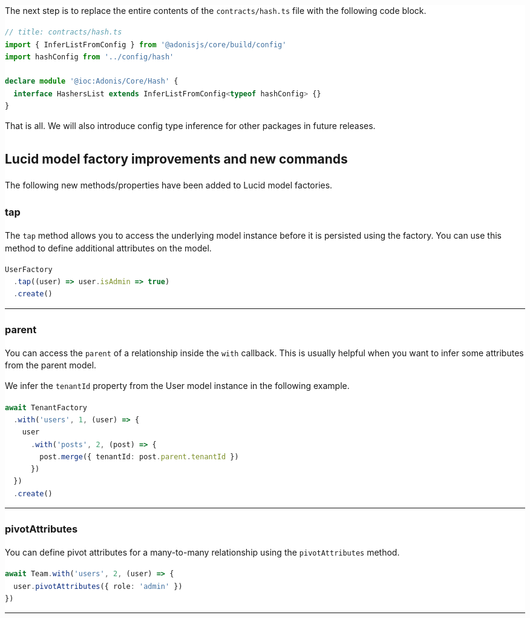 The next step is to replace the entire contents of the `contracts/hash.ts` file with the following code block.

```ts
// title: contracts/hash.ts
import { InferListFromConfig } from '@adonisjs/core/build/config'
import hashConfig from '../config/hash'

declare module '@ioc:Adonis/Core/Hash' {
  interface HashersList extends InferListFromConfig<typeof hashConfig> {}
}
```

That is all. We will also introduce config type inference for other packages in future releases.

## Lucid model factory improvements and new commands
The following new methods/properties have been added to Lucid model factories.

### tap
The `tap` method allows you to access the underlying model instance before it is persisted using the factory. You can use this method to define additional attributes on the model.

```ts
UserFactory
  .tap((user) => user.isAdmin => true)
  .create()
```

---

### parent
You can access the `parent` of a relationship inside the `with` callback. This is usually helpful when you want to infer some attributes from the parent model.

We infer the `tenantId` property from the User model instance in the following example.

```ts
await TenantFactory
  .with('users', 1, (user) => {
    user
      .with('posts', 2, (post) => {
        post.merge({ tenantId: post.parent.tenantId })
      })
  })
  .create()
```

---

### pivotAttributes
You can define pivot attributes for a many-to-many relationship using the `pivotAttributes` method.

```ts
await Team.with('users', 2, (user) => {
  user.pivotAttributes({ role: 'admin' })
})
```

---
